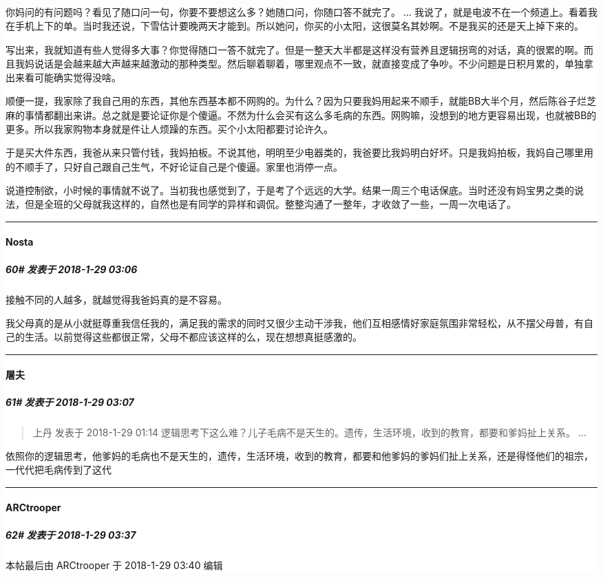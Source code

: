 你妈问的有问题吗？看见了随口问一句，你要不要想这么多？她随口问，你随口答不就完了。 ...</blockquote>
我说了，就是电波不在一个频道上。看着我在手机上下的单。当时我还说，下雪估计要晚两天才能到。所以她问，你买的小太阳，这很莫名其妙啊。不是我买的还是天上掉下来的。


写出来，我就知道有些人觉得多大事？你觉得随口一答不就完了。但是一整天大半都是这样没有营养且逻辑拐弯的对话，真的很累的啊。而且我妈说话是会越来越大声越来越激动的那种类型。然后聊着聊着，哪里观点不一致，就直接变成了争吵。不少问题是日积月累的，单独拿出来看可能确实觉得没啥。


顺便一提，我家除了我自己用的东西，其他东西基本都不网购的。为什么？因为只要我妈用起来不顺手，就能BB大半个月，然后陈谷子烂芝麻的事情都翻出来讲。总之就是要论证你是个傻逼。不然为什么会买有这么多毛病的东西。网购嘛，没想到的地方更容易出现，也就被BB的更多。所以我家购物本身就是件让人烦躁的东西。买个小太阳都要讨论许久。


于是买大件东西，我爸从来只管付钱，我妈拍板。不说其他，明明至少电器类的，我爸要比我妈明白好坏。只是我妈拍板，我妈自己哪里用的不顺手了，只好自己跟自己生气，不好论证自己是个傻逼。家里也消停一点。


说道控制欲，小时候的事情就不说了。当初我也感觉到了，于是考了个远远的大学。结果一周三个电话保底。当时还没有妈宝男之类的说法，但是全班的父母就我这样的，自然也是有同学的异样和调侃。整整沟通了一整年，才收敛了一些，一周一次电话了。







-----

####  Nosta  
##### 60#       发表于 2018-1-29 03:06




接触不同的人越多，就越觉得我爸妈真的是不容易。

我父母真的是从小就挺尊重我信任我的，满足我的需求的同时又很少主动干涉我，他们互相感情好家庭氛围非常轻松，从不摆父母普，有自己的生活。以前觉得这些都很正常，父母不都应该这样的么，现在想想真挺感激的。







-----

####  屠夫  
##### 61#       发表于 2018-1-29 03:07



<blockquote>上丹 发表于 2018-1-29 01:14
逻辑思考下这么难？儿子毛病不是天生的。遗传，生活环境，收到的教育，都要和爹妈扯上关系。 ...</blockquote>
依照你的逻辑思考，他爹妈的毛病也不是天生的，遗传，生活环境，收到的教育，都要和他爹妈的爹妈们扯上关系，还是得怪他们的祖宗，一代代把毛病传到了这代







-----

####  ARCtrooper  
##### 62#       发表于 2018-1-29 03:37



 本帖最后由 ARCtrooper 于 2018-1-29 03:40 编辑 
